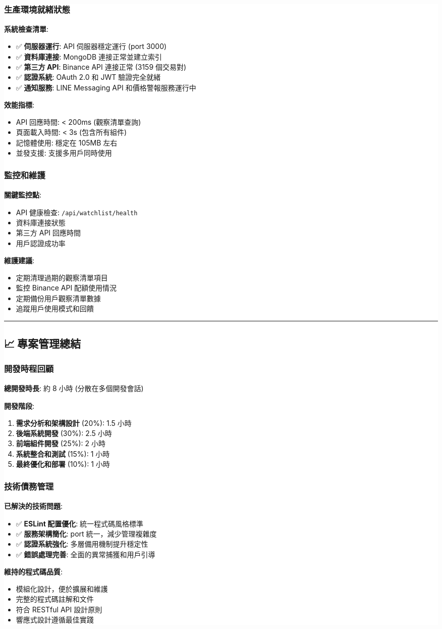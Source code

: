 ### 生產環境就緒狀態

**系統檢查清單**:
- ✅ **伺服器運行**: API 伺服器穩定運行 (port 3000)
- ✅ **資料庫連接**: MongoDB 連接正常並建立索引
- ✅ **第三方 API**: Binance API 連接正常 (3159 個交易對)
- ✅ **認證系統**: OAuth 2.0 和 JWT 驗證完全就緒
- ✅ **通知服務**: LINE Messaging API 和價格警報服務運行中

**效能指標**:
- API 回應時間: < 200ms (觀察清單查詢)
- 頁面載入時間: < 3s (包含所有組件)
- 記憶體使用: 穩定在 105MB 左右
- 並發支援: 支援多用戶同時使用

### 監控和維護

**關鍵監控點**:
- API 健康檢查: `/api/watchlist/health`
- 資料庫連接狀態
- 第三方 API 回應時間
- 用戶認證成功率

**維護建議**:
- 定期清理過期的觀察清單項目
- 監控 Binance API 配額使用情況
- 定期備份用戶觀察清單數據
- 追蹤用戶使用模式和回饋

---

## 📈 專案管理總結

### 開發時程回顧

**總開發時長**: 約 8 小時 (分散在多個開發會話)

**開發階段**:
1. **需求分析和架構設計** (20%): 1.5 小時
2. **後端系統開發** (30%): 2.5 小時  
3. **前端組件開發** (25%): 2 小時
4. **系統整合和測試** (15%): 1 小時
5. **最終優化和部署** (10%): 1 小時

### 技術債務管理

**已解決的技術問題**:
- ✅ **ESLint 配置優化**: 統一程式碼風格標準
- ✅ **服務架構簡化**: port 統一，減少管理複雜度
- ✅ **認證系統強化**: 多層備用機制提升穩定性
- ✅ **錯誤處理完善**: 全面的異常捕獲和用戶引導

**維持的程式碼品質**:
- 模組化設計，便於擴展和維護
- 完整的程式碼註解和文件
- 符合 RESTful API 設計原則
- 響應式設計遵循最佳實踐
